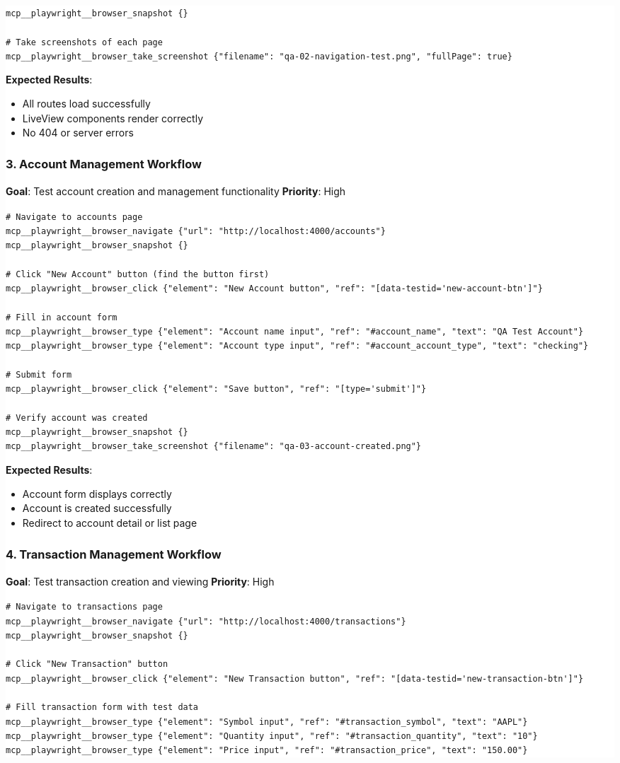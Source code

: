```
mcp__playwright__browser_snapshot {}

# Take screenshots of each page
mcp__playwright__browser_take_screenshot {"filename": "qa-02-navigation-test.png", "fullPage": true}
```

**Expected Results**:
- All routes load successfully
- LiveView components render correctly
- No 404 or server errors

### 3. Account Management Workflow

**Goal**: Test account creation and management functionality
**Priority**: High

```
# Navigate to accounts page
mcp__playwright__browser_navigate {"url": "http://localhost:4000/accounts"}
mcp__playwright__browser_snapshot {}

# Click "New Account" button (find the button first)
mcp__playwright__browser_click {"element": "New Account button", "ref": "[data-testid='new-account-btn']"}

# Fill in account form
mcp__playwright__browser_type {"element": "Account name input", "ref": "#account_name", "text": "QA Test Account"}
mcp__playwright__browser_type {"element": "Account type input", "ref": "#account_account_type", "text": "checking"}

# Submit form
mcp__playwright__browser_click {"element": "Save button", "ref": "[type='submit']"}

# Verify account was created
mcp__playwright__browser_snapshot {}
mcp__playwright__browser_take_screenshot {"filename": "qa-03-account-created.png"}
```

**Expected Results**:
- Account form displays correctly
- Account is created successfully
- Redirect to account detail or list page

### 4. Transaction Management Workflow

**Goal**: Test transaction creation and viewing
**Priority**: High

```
# Navigate to transactions page
mcp__playwright__browser_navigate {"url": "http://localhost:4000/transactions"}
mcp__playwright__browser_snapshot {}

# Click "New Transaction" button
mcp__playwright__browser_click {"element": "New Transaction button", "ref": "[data-testid='new-transaction-btn']"}

# Fill transaction form with test data
mcp__playwright__browser_type {"element": "Symbol input", "ref": "#transaction_symbol", "text": "AAPL"}
mcp__playwright__browser_type {"element": "Quantity input", "ref": "#transaction_quantity", "text": "10"}
mcp__playwright__browser_type {"element": "Price input", "ref": "#transaction_price", "text": "150.00"}
```